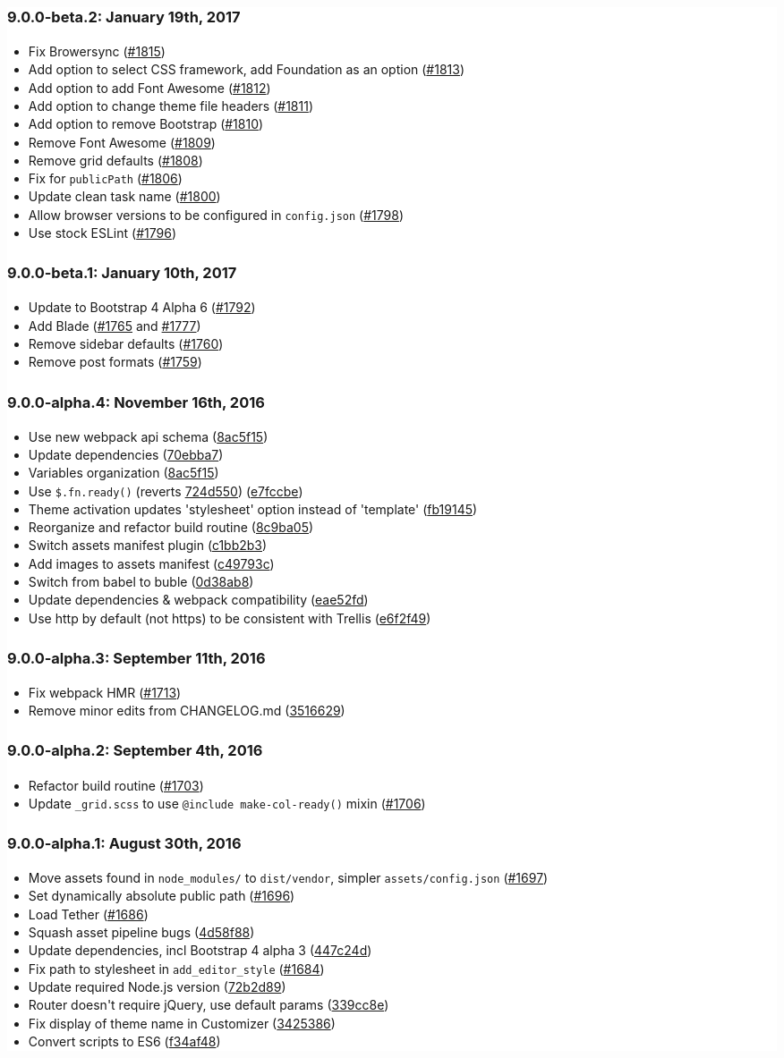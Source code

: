 ### 9.0.0-beta.2: January 19th, 2017
* Fix Browersync ([#1815](https://github.com/roots/ihh/pull/1815))
* Add option to select CSS framework, add Foundation as an option ([#1813](https://github.com/roots/ihh/pull/1813))
* Add option to add Font Awesome ([#1812](https://github.com/roots/ihh/pull/1812))
* Add option to change theme file headers ([#1811](https://github.com/roots/ihh/pull/1811))
* Add option to remove Bootstrap ([#1810](https://github.com/roots/ihh/pull/1810))
* Remove Font Awesome ([#1809](https://github.com/roots/ihh/pull/1809))
* Remove grid defaults ([#1808](https://github.com/roots/ihh/pull/1808))
* Fix for `publicPath` ([#1806](https://github.com/roots/ihh/pull/1806))
* Update clean task name ([#1800](https://github.com/roots/ihh/pull/1800))
* Allow browser versions to be configured in `config.json` ([#1798](https://github.com/roots/ihh/pull/1798))
* Use stock ESLint ([#1796](https://github.com/roots/ihh/pull/1796))

### 9.0.0-beta.1: January 10th, 2017
* Update to Bootstrap 4 Alpha 6 ([#1792](https://github.com/roots/ihh/pull/1792))
* Add Blade ([#1765](https://github.com/roots/ihh/pull/1765) and [#1777](https://github.com/roots/ihh/pull/1777))
* Remove sidebar defaults ([#1760](https://github.com/roots/ihh/pull/1760))
* Remove post formats ([#1759](https://github.com/roots/ihh/pull/1759))

### 9.0.0-alpha.4: November 16th, 2016
* Use new webpack api schema ([8ac5f15](https://github.com/roots/ihh/commit/e6e60aa))
* Update dependencies ([70ebba7](https://github.com/roots/ihh/commit/70ebba7))
* Variables organization ([8ac5f15](https://github.com/roots/ihh/commit/8ac5f15))
* Use `$.fn.ready()` (reverts [724d550](https://github.com/roots/ihh/commit/724d550)) ([e7fccbe](https://github.com/roots/ihh/commit/e7fccbe))
* Theme activation updates 'stylesheet' option instead of 'template' ([fb19145](https://github.com/roots/ihh/commit/fb19145))
* Reorganize and refactor build routine ([8c9ba05](https://github.com/roots/ihh/commit/8c9ba05))
* Switch assets manifest plugin ([c1bb2b3](https://github.com/roots/ihh/commit/c1bb2b3))
* Add images to assets manifest ([c49793c](https://github.com/roots/ihh/commit/c49793c))
* Switch from babel to buble ([0d38ab8](https://github.com/roots/ihh/commit/0d38ab8))
* Update dependencies & webpack compatibility ([eae52fd](https://github.com/roots/ihh/commit/eae52fd))
* Use http by default (not https) to be consistent with Trellis ([e6f2f49](https://github.com/roots/ihh/commit/e6f2f49))

### 9.0.0-alpha.3: September 11th, 2016
* Fix webpack HMR ([#1713](https://github.com/roots/ihh/issues/1713))
* Remove minor edits from CHANGELOG.md ([3516629](https://github.com/roots/ihh/commit/3516629))

### 9.0.0-alpha.2: September 4th, 2016
* Refactor build routine ([#1703](https://github.com/roots/ihh/pull/1703))
* Update `_grid.scss` to use `@include make-col-ready()` mixin ([#1706](https://github.com/roots/ihh/pull/1706))

### 9.0.0-alpha.1: August 30th, 2016
* Move assets found in `node_modules/` to `dist/vendor`, simpler `assets/config.json` ([#1697](https://github.com/roots/ihh/pull/1697))
* Set dynamically absolute public path ([#1696](https://github.com/roots/ihh/pull/1696))
* Load Tether ([#1686](https://github.com/roots/ihh/pull/1686))
* Squash asset pipeline bugs ([4d58f88](https://github.com/roots/ihh/commit/4d58f88))
* Update dependencies, incl Bootstrap 4 alpha 3 ([447c24d](https://github.com/roots/ihh/commit/447c24d))
* Fix path to stylesheet in `add_editor_style` ([#1684](https://github.com/roots/ihh/pull/1684))
* Update required Node.js version ([72b2d89](https://github.com/roots/ihh/commit/72b2d89))
* Router doesn't require jQuery, use default params ([339cc8e](https://github.com/roots/ihh/commit/339cc8e))
* Fix display of theme name in Customizer ([3425386](https://github.com/roots/ihh/commit/3425386))
* Convert scripts to ES6 ([f34af48](https://github.com/roots/ihh/commit/f34af48))